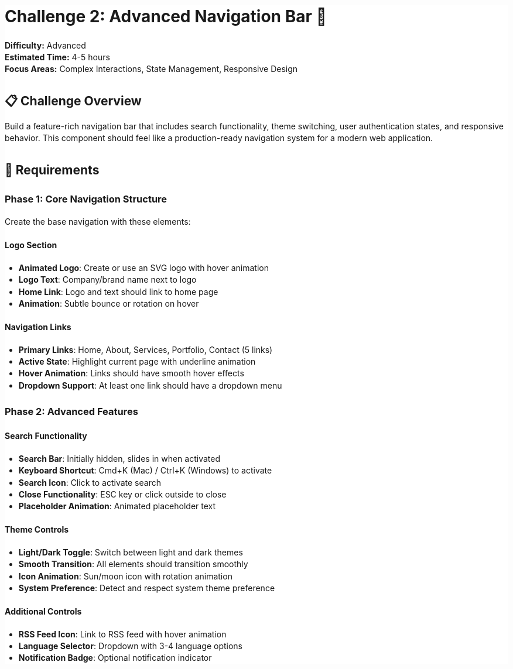 # Challenge 2: Advanced Navigation Bar 🧭

**Difficulty:** Advanced  
**Estimated Time:** 4-5 hours  
**Focus Areas:** Complex Interactions, State Management, Responsive Design

## 📋 Challenge Overview

Build a feature-rich navigation bar that includes search functionality, theme switching, user authentication states, and responsive behavior. This component should feel like a production-ready navigation system for a modern web application.

## 🎯 Requirements

### Phase 1: Core Navigation Structure
Create the base navigation with these elements:

#### Logo Section
- **Animated Logo**: Create or use an SVG logo with hover animation
- **Logo Text**: Company/brand name next to logo
- **Home Link**: Logo and text should link to home page
- **Animation**: Subtle bounce or rotation on hover

#### Navigation Links
- **Primary Links**: Home, About, Services, Portfolio, Contact (5 links)
- **Active State**: Highlight current page with underline animation
- **Hover Animation**: Links should have smooth hover effects
- **Dropdown Support**: At least one link should have a dropdown menu

### Phase 2: Advanced Features

#### Search Functionality
- **Search Bar**: Initially hidden, slides in when activated
- **Keyboard Shortcut**: Cmd+K (Mac) / Ctrl+K (Windows) to activate
- **Search Icon**: Click to activate search
- **Close Functionality**: ESC key or click outside to close
- **Placeholder Animation**: Animated placeholder text

#### Theme Controls
- **Light/Dark Toggle**: Switch between light and dark themes
- **Smooth Transition**: All elements should transition smoothly
- **Icon Animation**: Sun/moon icon with rotation animation
- **System Preference**: Detect and respect system theme preference

#### Additional Controls
- **RSS Feed Icon**: Link to RSS feed with hover animation
- **Language Selector**: Dropdown with 3-4 language options
- **Notification Badge**: Optional notification indicator

